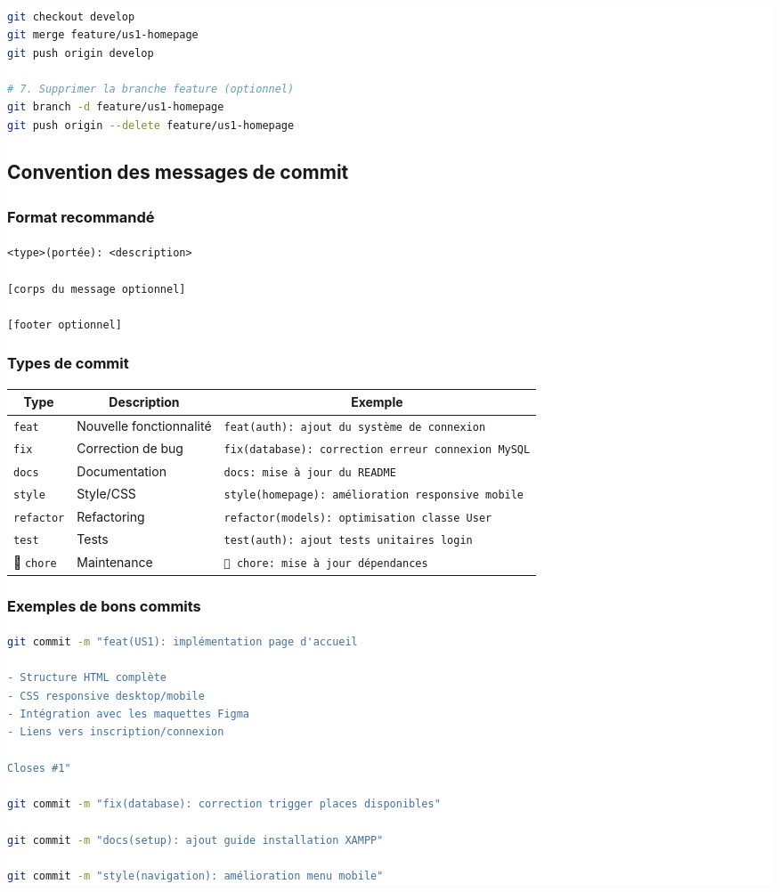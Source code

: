 ```bash
git checkout develop
git merge feature/us1-homepage
git push origin develop

# 7. Supprimer la branche feature (optionnel)
git branch -d feature/us1-homepage
git push origin --delete feature/us1-homepage
```

## Convention des messages de commit

### Format recommandé

```
<type>(portée): <description>

[corps du message optionnel]

[footer optionnel]
```

### Types de commit

| Type | Description | Exemple |
|------|-------------|---------|
| `feat` | Nouvelle fonctionnalité | `feat(auth): ajout du système de connexion` |
| `fix` | Correction de bug | `fix(database): correction erreur connexion MySQL` |
| `docs` | Documentation | `docs: mise à jour du README` |
| `style` | Style/CSS | `style(homepage): amélioration responsive mobile` |
| `refactor` | Refactoring | `refactor(models): optimisation classe User` |
| `test` | Tests | `test(auth): ajout tests unitaires login` |
| 🔧 `chore` | Maintenance | `🔧 chore: mise à jour dépendances` |

### Exemples de bons commits

```bash
git commit -m "feat(US1): implémentation page d'accueil

- Structure HTML complète
- CSS responsive desktop/mobile  
- Intégration avec les maquettes Figma
- Liens vers inscription/connexion

Closes #1"

git commit -m "fix(database): correction trigger places disponibles"

git commit -m "docs(setup): ajout guide installation XAMPP"

git commit -m "style(navigation): amélioration menu mobile"
```
